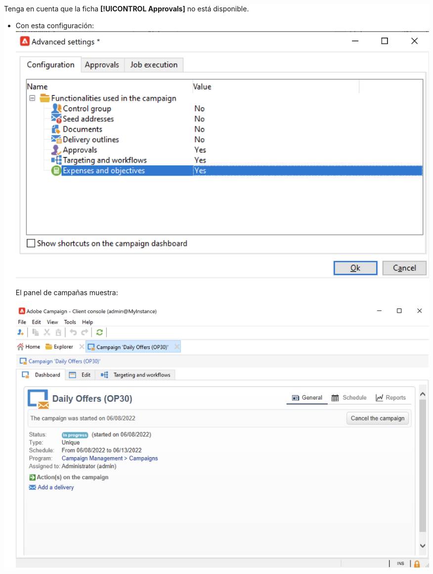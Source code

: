 
  Tenga en cuenta que la ficha **[!UICONTROL Approvals]** no está disponible.

* Con esta configuración:
  ![](assets/campaign-template-dashboard-sample-2.png)

  El panel de campañas muestra:

  ![](assets/campaign-template-select-functionalities-2.png)
